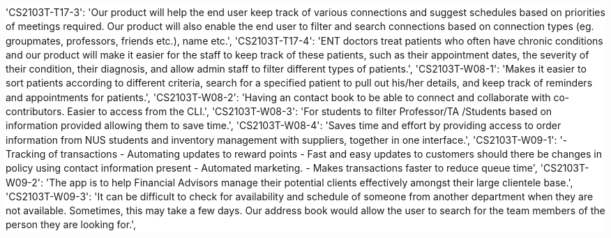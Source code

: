  'CS2103T-T17-3': 'Our product will help the end user keep track of various connections and suggest schedules based on priorities of meetings required. Our product will also enable the end user to filter and search connections based on connection types (eg. groupmates, professors, friends etc.), name etc.',
 'CS2103T-T17-4': 'ENT doctors treat patients who often have chronic conditions and our product will make it easier for the staff to keep track of these patients, such as their appointment dates, the severity of their condition, their diagnosis, and allow admin staff to filter different types of patients.',
 'CS2103T-W08-1': 'Makes it easier to sort patients according to different criteria, search for a specified patient to pull out his/her details, and keep track of reminders and appointments for patients.',
 'CS2103T-W08-2': 'Having an contact book to be able to connect and collaborate with co-contributors. Easier to access from the CLI.',
 'CS2103T-W08-3': 'For students to filter Professor/TA /Students based on information provided allowing them to save time.',
 'CS2103T-W08-4': 'Saves time and effort by providing access to order information from NUS students and inventory management with suppliers, together in one interface.',
 'CS2103T-W09-1': '- Tracking of transactions - Automating updates to reward points  - Fast and easy updates to customers should there be changes in policy using contact information present  - Automated marketing. - Makes transactions faster to reduce queue time',
 'CS2103T-W09-2': 'The app is to help Financial Advisors manage their potential clients effectively amongst their large clientele base.',
 'CS2103T-W09-3': 'It can be difficult to check for availability and schedule of someone from another department when they are not available. Sometimes, this may take a few days. Our address book would allow the user to search for the team members of the person they are looking for.',
